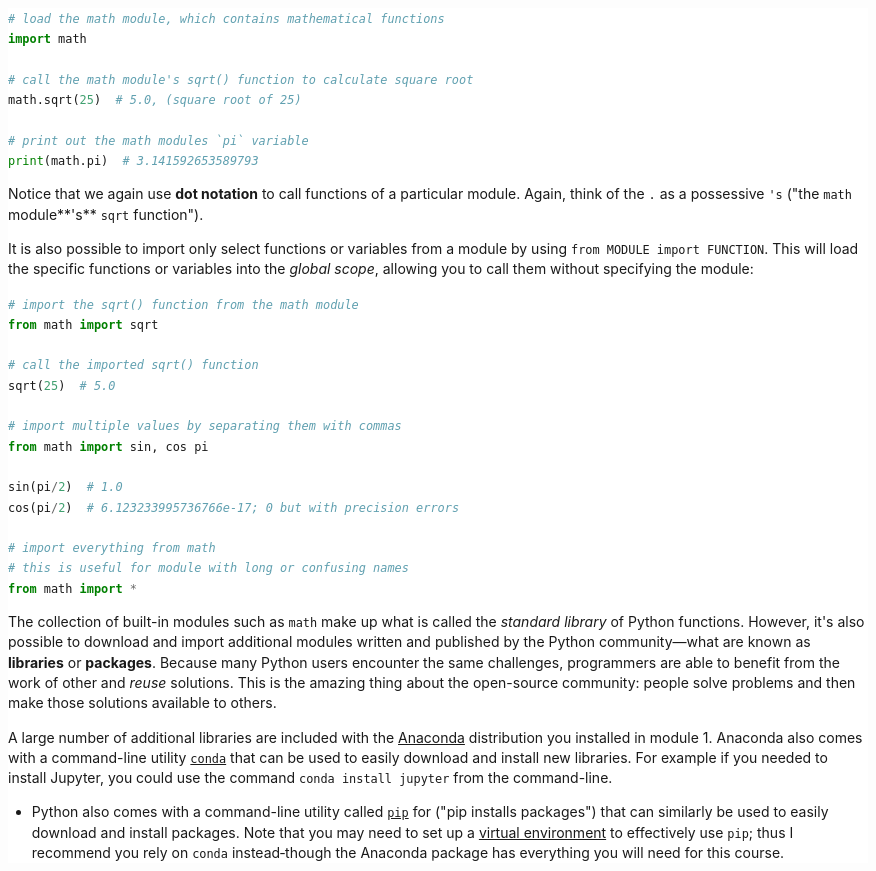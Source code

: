 ```python
# load the math module, which contains mathematical functions
import math

# call the math module's sqrt() function to calculate square root
math.sqrt(25)  # 5.0, (square root of 25)

# print out the math modules `pi` variable
print(math.pi)  # 3.141592653589793
```

Notice that we again use **dot notation** to call functions of a particular module. Again, think of the `.` as a possessive `'s` ("the `math` module**'s** `sqrt` function").

It is also possible to import only select functions or variables from a module by using `from MODULE import FUNCTION`. This will load the specific functions or variables into the _global scope_, allowing you to call them without specifying the module:

```python
# import the sqrt() function from the math module
from math import sqrt

# call the imported sqrt() function
sqrt(25)  # 5.0

# import multiple values by separating them with commas
from math import sin, cos pi

sin(pi/2)  # 1.0
cos(pi/2)  # 6.123233995736766e-17; 0 but with precision errors

# import everything from math
# this is useful for module with long or confusing names
from math import *
```

The collection of built-in modules such as `math` make up what is called the _standard library_ of Python functions. However, it's also possible to download and import additional modules written and published by the Python community&mdash;what are known as **libraries** or **packages**. Because many Python users encounter the same challenges, programmers are able to benefit from the work of other and _reuse_ solutions. This is the amazing thing about the open-source community: people solve problems and then make those solutions available to others.

A large number of additional libraries are included with the [Anaconda](https://www.continuum.io/) distribution you installed in module 1. Anaconda also comes with a command-line utility [`conda`](https://conda.io/docs/) that can be used to easily download and install new libraries. For example if you needed to install Jupyter, you could use the command `conda install jupyter` from the command-line.

- Python also comes with a command-line utility called [`pip`](https://pip.pypa.io/en/stable/) for ("pip installs packages") that can similarly be used to easily download and install packages. Note that you may need to set up a [virtual environment](http://python-guide-pt-br.readthedocs.io/en/latest/dev/virtualenvs/) to effectively use `pip`; thus I recommend you rely on `conda` instead&dash;though the Anaconda package has everything you will need for this course.
